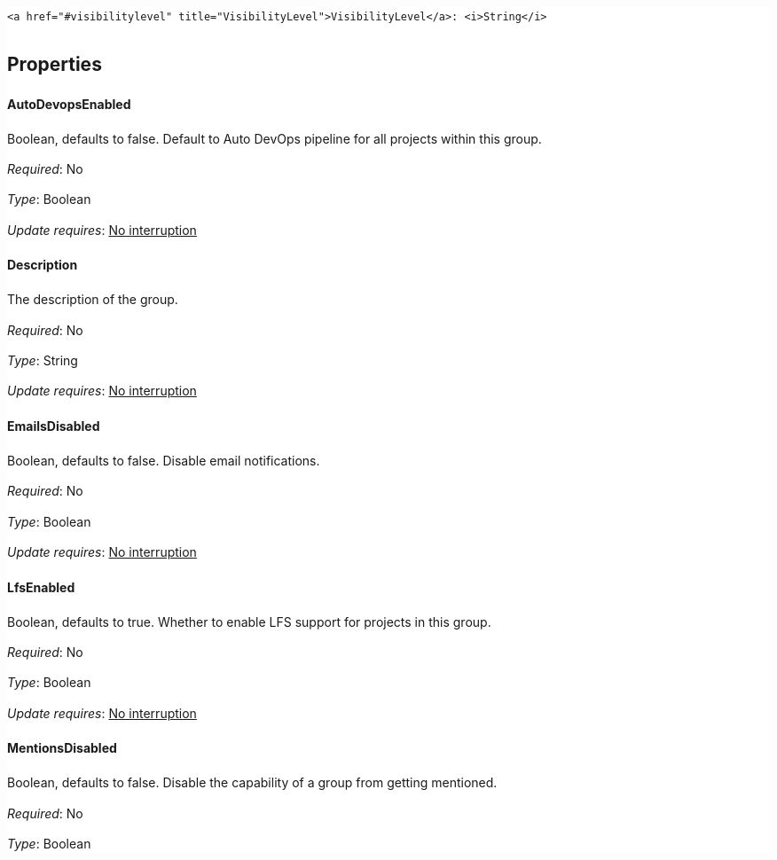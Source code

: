     <a href="#visibilitylevel" title="VisibilityLevel">VisibilityLevel</a>: <i>String</i>
</pre>

## Properties

#### AutoDevopsEnabled

Boolean, defaults to false.  Default to Auto
DevOps pipeline for all projects within this group.

_Required_: No

_Type_: Boolean

_Update requires_: [No interruption](https://docs.aws.amazon.com/AWSCloudFormation/latest/UserGuide/using-cfn-updating-stacks-update-behaviors.html#update-no-interrupt)

#### Description

The description of the group.

_Required_: No

_Type_: String

_Update requires_: [No interruption](https://docs.aws.amazon.com/AWSCloudFormation/latest/UserGuide/using-cfn-updating-stacks-update-behaviors.html#update-no-interrupt)

#### EmailsDisabled

Boolean, defaults to false.  Disable email notifications.

_Required_: No

_Type_: Boolean

_Update requires_: [No interruption](https://docs.aws.amazon.com/AWSCloudFormation/latest/UserGuide/using-cfn-updating-stacks-update-behaviors.html#update-no-interrupt)

#### LfsEnabled

Boolean, defaults to true.  Whether to enable LFS
support for projects in this group.

_Required_: No

_Type_: Boolean

_Update requires_: [No interruption](https://docs.aws.amazon.com/AWSCloudFormation/latest/UserGuide/using-cfn-updating-stacks-update-behaviors.html#update-no-interrupt)

#### MentionsDisabled

Boolean, defaults to false.  Disable the capability
of a group from getting mentioned.

_Required_: No

_Type_: Boolean

